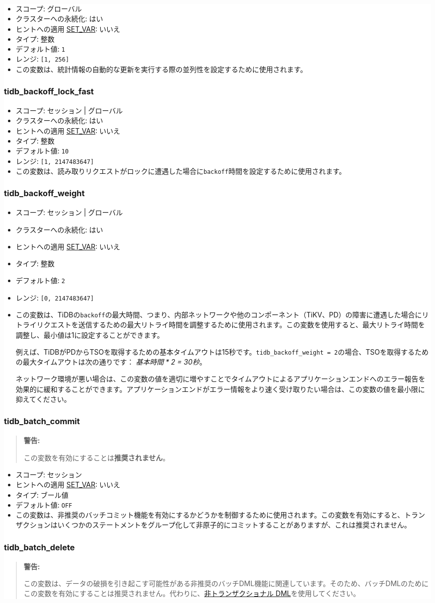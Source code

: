 - スコープ: グローバル
- クラスターへの永続化: はい
- ヒントへの適用 [SET_VAR](/optimizer-hints.md#set_varvar_namevar_value): いいえ
- タイプ: 整数
- デフォルト値: `1`
- レンジ: `[1, 256]`
- この変数は、統計情報の自動的な更新を実行する際の並列性を設定するために使用されます。

### tidb_backoff_lock_fast

- スコープ: セッション | グローバル
- クラスターへの永続化: はい
- ヒントへの適用 [SET_VAR](/optimizer-hints.md#set_varvar_namevar_value): いいえ
- タイプ: 整数
- デフォルト値: `10`
- レンジ: `[1, 2147483647]`
- この変数は、読み取りリクエストがロックに遭遇した場合に`backoff`時間を設定するために使用されます。

### tidb_backoff_weight

- スコープ: セッション | グローバル
- クラスターへの永続化: はい
- ヒントへの適用 [SET_VAR](/optimizer-hints.md#set_varvar_namevar_value): いいえ
- タイプ: 整数
- デフォルト値: `2`
- レンジ: `[0, 2147483647]`
- この変数は、TiDBの`backoff`の最大時間、つまり、内部ネットワークや他のコンポーネント（TiKV、PD）の障害に遭遇した場合にリトライリクエストを送信するための最大リトライ時間を調整するために使用されます。この変数を使用すると、最大リトライ時間を調整し、最小値は1に設定することができます。

    例えば、TiDBがPDからTSOを取得するための基本タイムアウトは15秒です。`tidb_backoff_weight = 2`の場合、TSOを取得するための最大タイムアウトは次の通りです： *基本時間 \* 2 = 30秒*。

    ネットワーク環境が悪い場合は、この変数の値を適切に増やすことでタイムアウトによるアプリケーションエンドへのエラー報告を効果的に緩和することができます。アプリケーションエンドがエラー情報をより速く受け取りたい場合は、この変数の値を最小限に抑えてください。

### tidb_batch_commit

> **警告:**
>
> この変数を有効にすることは**推奨されません**。

- スコープ: セッション
- ヒントへの適用 [SET_VAR](/optimizer-hints.md#set_varvar_namevar_value): いいえ
- タイプ: ブール値
- デフォルト値: `OFF`
- この変数は、非推奨のバッチコミット機能を有効にするかどうかを制御するために使用されます。この変数を有効にすると、トランザクションはいくつかのステートメントをグループ化して非原子的にコミットすることがありますが、これは推奨されません。

### tidb_batch_delete

> **警告:**
>
> この変数は、データの破損を引き起こす可能性がある非推奨のバッチDML機能に関連しています。そのため、バッチDMLのためにこの変数を有効にすることは推奨されません。代わりに、[非トランザクショナル DML](/non-transactional-dml.md)を使用してください。
